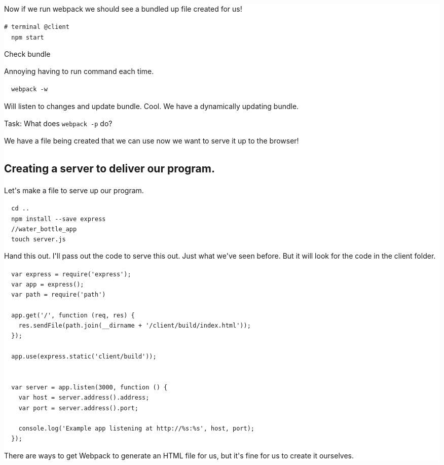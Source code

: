 Now if we run webpack we should see a bundled up file created for us!

```
# terminal @client
  npm start
```

Check bundle

Annoying having to run command each time.
```
  webpack -w
```
Will listen to changes and update bundle. Cool.  We have a dynamically updating bundle.


Task:  What does `webpack -p` do?

We have a file being created that we can use now we want to serve it up to the browser!

## Creating a server to deliver our program.

Let's make a file to serve up our program.

```
  cd ..
  npm install --save express
  //water_bottle_app
  touch server.js
```

Hand this out.  I'll pass out the code to serve this out.  Just what we've seen before.  But it will look for the code in the client folder.

```
  var express = require('express');
  var app = express();
  var path = require('path')

  app.get('/', function (req, res) {
    res.sendFile(path.join(__dirname + '/client/build/index.html'));
  });

  app.use(express.static('client/build'));


  var server = app.listen(3000, function () {
    var host = server.address().address;
    var port = server.address().port;

    console.log('Example app listening at http://%s:%s', host, port);
  });
```


There are ways to get Webpack to generate an HTML file for us, but it's fine for us to create it ourselves.
